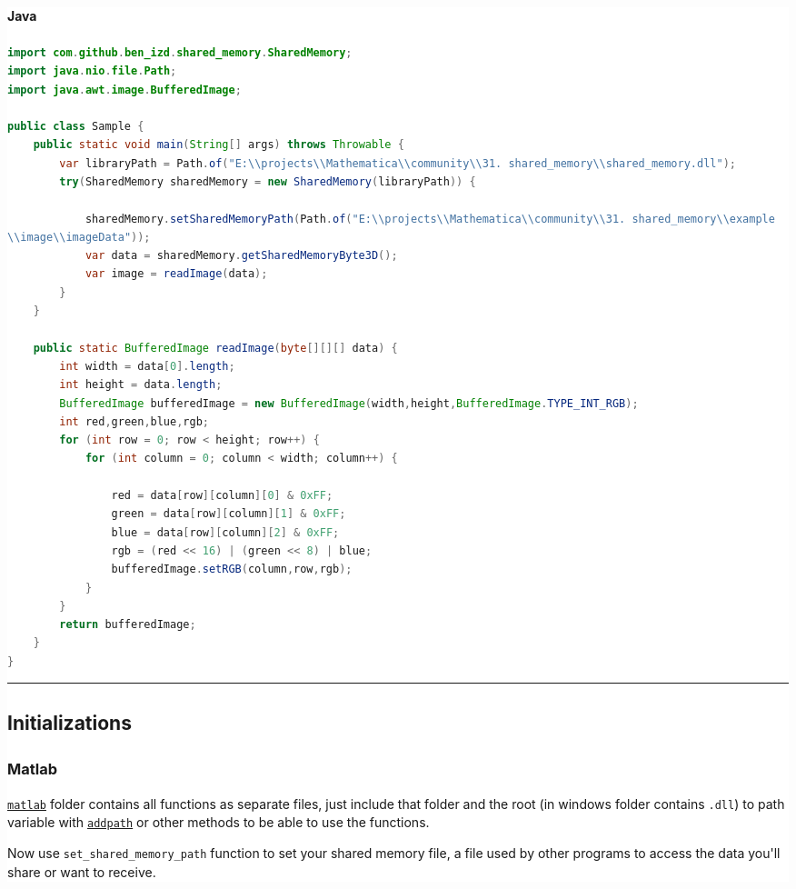 #### Java
```java
import com.github.ben_izd.shared_memory.SharedMemory;
import java.nio.file.Path;
import java.awt.image.BufferedImage;

public class Sample {
    public static void main(String[] args) throws Throwable {
        var libraryPath = Path.of("E:\\projects\\Mathematica\\community\\31. shared_memory\\shared_memory.dll");
        try(SharedMemory sharedMemory = new SharedMemory(libraryPath)) {
            
            sharedMemory.setSharedMemoryPath(Path.of("E:\\projects\\Mathematica\\community\\31. shared_memory\\example\\image\\imageData"));
            var data = sharedMemory.getSharedMemoryByte3D();
            var image = readImage(data);
        }
    }

    public static BufferedImage readImage(byte[][][] data) {
        int width = data[0].length;
        int height = data.length;
        BufferedImage bufferedImage = new BufferedImage(width,height,BufferedImage.TYPE_INT_RGB);
        int red,green,blue,rgb;
        for (int row = 0; row < height; row++) {
            for (int column = 0; column < width; column++) {

                red = data[row][column][0] & 0xFF;
                green = data[row][column][1] & 0xFF;
                blue = data[row][column][2] & 0xFF;
                rgb = (red << 16) | (green << 8) | blue;
                bufferedImage.setRGB(column,row,rgb);
            }
        }
        return bufferedImage;
    }
}
```


----

## Initializations

### Matlab
[`matlab`](https://github.com/ben-izd/shared_memory/tree/main/matlab) folder contains all functions as separate files, just include that folder and the root (in windows folder contains `.dll`) to path variable with [`addpath`](https://uk.mathworks.com/help/matlab/ref/addpath.html) or other methods to be able to use the functions.

Now use `set_shared_memory_path` function to set your shared memory file, a file used by other programs to access the data you'll share or want to receive.
